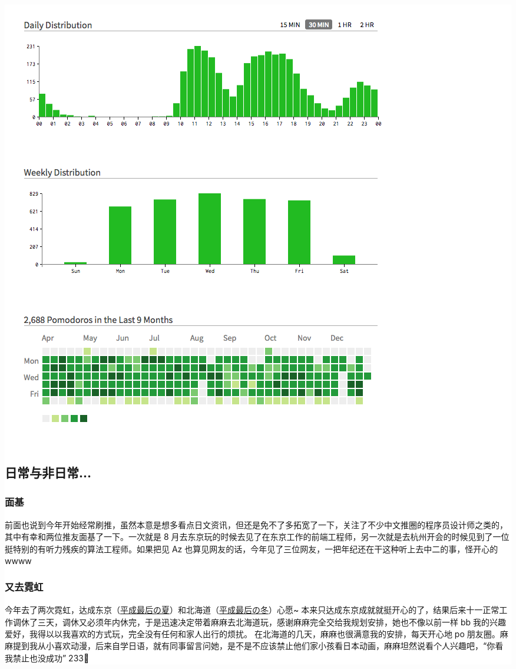![我个人的统计](../../assets/images/Marinara.png)

## 日常与非日常...

### 面基
前面也说到今年开始经常刷推，虽然本意是想多看点日文资讯，但还是免不了多拓宽了一下，关注了不少中文推圈的程序员设计师之类的，其中有幸和两位推友面基了一下。一次就是 8 月去东京玩的时候去见了在东京工作的前端工程师，另一次就是去杭州开会的时候见到了一位挺特别的有听力残疾的算法工程师。如果把见 Az 也算见网友的话，今年见了三位网友，一把年纪还在干这种听上去中二的事，怪开心的wwww

### 又去霓虹
今年去了两次霓虹，达成东京（[平成最后の夏](https://www.douban.com/note/687932624/)）和北海道（[平成最后の冬](https://www.douban.com/note/701265318/)）心愿~
本来只达成东京成就就挺开心的了，结果后来十一正常工作调休了三天，调休又必须年内休完，于是迅速决定带着麻麻去北海道玩，感谢麻麻完全交给我规划安排，她也不像以前一样 bb 我的兴趣爱好，我得以以我喜欢的方式玩，完全没有任何和家人出行的烦扰。
在北海道的几天，麻麻也很满意我的安排，每天开心地 po 朋友圈。麻麻提到我从小喜欢动漫，后来自学日语，就有同事留言问她，是不是不应该禁止他们家小孩看日本动画，麻麻坦然说看个人兴趣吧，“你看我禁止也没成功” 233🤣
